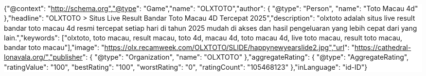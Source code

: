  {"@context": "http://schema.org","@type": "Game","name": "OLXTOTO","author": { "@type": "Person", "name": "Toto Macau 4d" },"headline": "OLXTOTO > Situs Live Result Bandar Toto Macau 4D Tercepat 2025","description": "olxtoto adalah situs live result bandar toto macau 4d resmi tercepat setiap hari di tahun 2025 mudah di akses dan hasil pengeluaran yang lebih cepat dari yang lain.","keywords": ["olxtoto, toto macau, result macau, toto 4d, macau 4d, toto macau 4d, live toto macau, result toto macau, bandar toto macau"],"image": "https://olx.recamweek.com/OLXTOTO/SLIDE/happynewyearslide2.jpg","url": "https://cathedral-lonavala.org/","publisher": { "@type": "Organization", "name": "OLXTOTO" },"aggregateRating": { "@type": "AggregateRating", "ratingValue": "100", "bestRating": "100", "worstRating": "0", "ratingCount": "105468123" },"inLanguage": "id-ID"}       
</script>
    <script type='application/ld+json'>
{
"@context": "http://schema.org",
"@type": "Article",
"@id": "#article",
"mainEntityOfPage": "https://cathedral-lonavala.org/",
"headline": "OLXTOTO > Situs Live Result Bandar Toto Macau 4D Tercepat 2025",
"name": "OLXTOTO > Situs Live Result Bandar Toto Macau 4D Tercepat 2025",
"url": "https://cathedral-lonavala.org/",
"description": "olxtoto adalah situs live result bandar toto macau 4d resmi tercepat setiap hari di tahun 2025 mudah di akses dan hasil pengeluaran yang lebih cepat dari yang lain.",
"image": "https://olx.recamweek.com/OLXTOTO/SLIDE/happynewyearslide2.jpg",
"datePublished": "2023-02-11T08:02:40+00:00",
"dateModified": "2023-02-11T08:02:40+00:00",
"author": {
  "@type": "Person",
  "name": "Toto 4d",
  "url": "https://cathedral-lonavala.org/"
},
"publisher": {
  "@type": "Organization",
  "name": "https://cathedral-lonavala.org/",
  "description": "olxtoto adalah situs live result bandar toto macau 4d resmi tercepat setiap hari di tahun 2025 mudah di akses dan hasil pengeluaran yang lebih cepat dari yang lain.",
  "logo": {
    "@type": "ImageObject",
    "url": "https://olx.recamweek.com/OLXTOTO/SLIDE/happynewyearslide2.jpg",
    "width": 600,
    "height": 60
  }
}
}
</script>
    <script type="application/ld+json">
{
"@context": "https://schema.org",
"@type": "Organization",
"name": "OLXTOTO",
"alternateName": "Toto Macau",
"url": "https://cathedral-lonavala.org/",
"logo": "https://olx.recamweek.com/OLXTOTO/DLL/XbjVQp.md.png",
"description": "olxtoto adalah situs live result bandar toto macau 4d resmi tercepat setiap hari di tahun 2025 mudah di akses dan hasil pengeluaran yang lebih cepat dari yang lain.",
"address": {
"@type": "PostalAddress",
   "streetAddress": "Jl. Lkr. Luar Barat No.Kav. 8, Rw. Buaya, Kecamatan Cengkareng",
   "postOfficeBoxNumber": "11740",
   "addressLocality": "Daerah Khusus Ibukota Jakarta",
   "addressRegion": "Kota Jakarta Barat",
   "postalCode": "11740",
   "addressCountry": "Indonesia"
},
"contactPoint": {
  "@type": "ContactPoint",